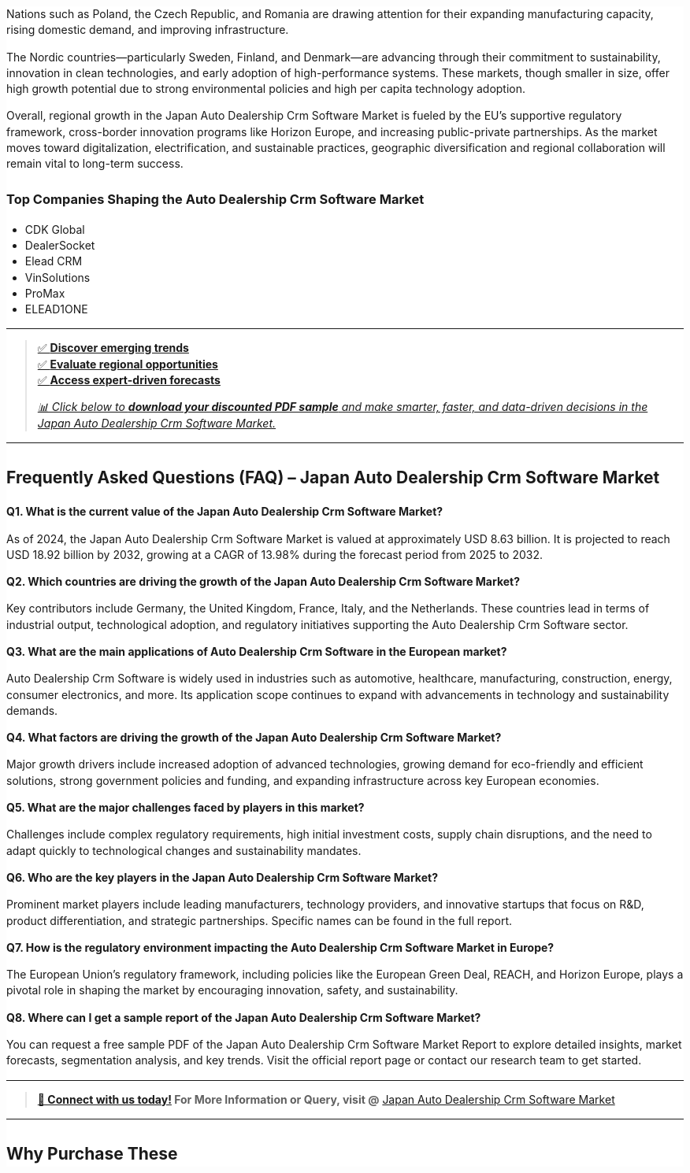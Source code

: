 Nations such as Poland, the Czech Republic, and Romania are drawing attention for their expanding manufacturing capacity, rising domestic demand, and improving infrastructure.</p><p>The Nordic countries&mdash;particularly Sweden, Finland, and Denmark&mdash;are advancing through their commitment to sustainability, innovation in clean technologies, and early adoption of high-performance systems. These markets, though smaller in size, offer high growth potential due to strong environmental policies and high per capita technology adoption.</p><p>Overall, regional growth in the Japan Auto Dealership Crm Software Market is fueled by the EU&rsquo;s supportive regulatory framework, cross-border innovation programs like Horizon Europe, and increasing public-private partnerships. As the market moves toward digitalization, electrification, and sustainable practices, geographic diversification and regional collaboration will remain vital to long-term success.</p><p><h3>Top Companies Shaping the Auto Dealership Crm Software Market </h3><ul><li>CDK Global</li><li>DealerSocket</li><li>Elead CRM</li><li>VinSolutions</li><li>ProMax</li><li>ELEAD1ONE</li></ul></p><hr /><blockquote><p><a href="https://www.marketresearchintellect.com/ask-for-discount/?rid=365259&amp;amp;utm_source=Github-JP&amp;amp;utm_medium=808">✅ <strong data-start="617" data-end="645">Discover emerging trends</strong></a><br data-start="645" data-end="648" /><a href="https://www.marketresearchintellect.com/ask-for-discount/?rid=365259&amp;amp;utm_source=Github-JP&amp;amp;utm_medium=808"> ✅ <strong data-start="650" data-end="685">Evaluate regional opportunities</strong></a><br data-start="685" data-end="688" /><a href="https://www.marketresearchintellect.com/ask-for-discount/?rid=365259&amp;amp;utm_source=Github-JP&amp;amp;utm_medium=808"> ✅ <strong data-start="690" data-end="724">Access expert-driven forecasts</strong></a></p><p class="" data-start="728" data-end="864"><em><a href="https://www.marketresearchintellect.com/ask-for-discount/?rid=365259&amp;amp;utm_source=Github-JP&amp;amp;utm_medium=808">📊 Click below to <strong data-start="746" data-end="785">download your discounted PDF sample</strong> and make smarter, faster, and data-driven decisions in the Japan Auto Dealership Crm Software Market.</a></em></p></blockquote><hr /><h2>Frequently Asked Questions (FAQ) &ndash; Japan Auto Dealership Crm Software Market</h2><p><strong>Q1. What is the current value of the Japan Auto Dealership Crm Software Market?</strong></p><p>As of 2024, the Japan Auto Dealership Crm Software Market is valued at approximately USD 8.63 billion. It is projected to reach USD 18.92 billion by 2032, growing at a CAGR of 13.98% during the forecast period from 2025 to 2032.</p><p><strong>Q2. Which countries are driving the growth of the Japan Auto Dealership Crm Software Market?</strong></p><p>Key contributors include Germany, the United Kingdom, France, Italy, and the Netherlands. These countries lead in terms of industrial output, technological adoption, and regulatory initiatives supporting the Auto Dealership Crm Software sector.</p><p><strong>Q3. What are the main applications of Auto Dealership Crm Software in the European market?</strong></p><p>Auto Dealership Crm Software is widely used in industries such as automotive, healthcare, manufacturing, construction, energy, consumer electronics, and more. Its application scope continues to expand with advancements in technology and sustainability demands.</p><p><strong>Q4. What factors are driving the growth of the Japan Auto Dealership Crm Software Market?</strong></p><p>Major growth drivers include increased adoption of advanced technologies, growing demand for eco-friendly and efficient solutions, strong government policies and funding, and expanding infrastructure across key European economies.</p><p><strong>Q5. What are the major challenges faced by players in this market?</strong></p><p>Challenges include complex regulatory requirements, high initial investment costs, supply chain disruptions, and the need to adapt quickly to technological changes and sustainability mandates.</p><p><strong>Q6. Who are the key players in the Japan Auto Dealership Crm Software Market?</strong></p><p>Prominent market players include leading manufacturers, technology providers, and innovative startups that focus on R&amp;D, product differentiation, and strategic partnerships. Specific names can be found in the full report.</p><p><strong>Q7. How is the regulatory environment impacting the Auto Dealership Crm Software Market in Europe?</strong></p><p>The European Union&rsquo;s regulatory framework, including policies like the European Green Deal, REACH, and Horizon Europe, plays a pivotal role in shaping the market by encouraging innovation, safety, and sustainability.</p><p><strong>Q8. Where can I get a sample report of the Japan Auto Dealership Crm Software Market?</strong></p><p>You can request a free sample PDF of the Japan Auto Dealership Crm Software Market Report to explore detailed insights, market forecasts, segmentation analysis, and key trends. Visit the official report page or contact our research team to get started.</p><hr /><blockquote><p><span class="font-[700]"><strong><a href="https://www.marketresearchintellect.com/product/global-auto-dealership-crm-software-market-size-and-forecast/?utm_source=Linkedin&utm_medium=808">📩 Connect with us today!</a> For More Information or Query, visit&nbsp;@</strong>&nbsp;</span><span class="font-[700]"><a href="https://www.marketresearchintellect.com/product/global-auto-dealership-crm-software-market-size-and-forecast/?utm_source=Linkedin&utm_medium=808" target="_blank" data-tracking-control-name="article-ssr-frontend-pulse_little-text-block" data-tracking-will-navigate="" data-test-link="">Japan Auto Dealership Crm Software Market</a></span></p></blockquote><hr /><h2>Why Purchase These